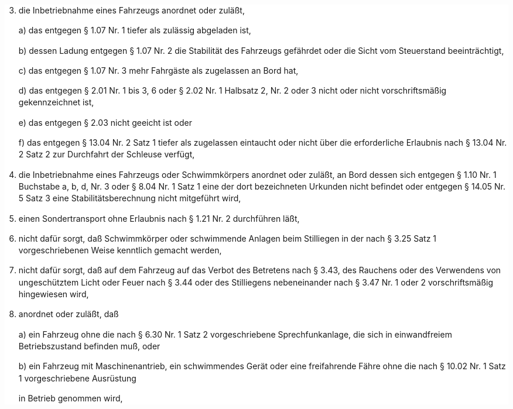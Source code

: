
3.  die Inbetriebnahme eines Fahrzeugs anordnet oder zuläßt,

    a)  das entgegen § 1.07 Nr. 1 tiefer als zulässig abgeladen ist,


    b)  dessen Ladung entgegen § 1.07 Nr. 2 die Stabilität des Fahrzeugs
        gefährdet oder die Sicht vom Steuerstand beeinträchtigt,


    c)  das entgegen § 1.07 Nr. 3 mehr Fahrgäste als zugelassen an Bord hat,


    d)  das entgegen § 2.01 Nr. 1 bis 3, 6 oder § 2.02 Nr. 1 Halbsatz 2, Nr. 2
        oder 3 nicht oder nicht vorschriftsmäßig gekennzeichnet ist,


    e)  das entgegen § 2.03 nicht geeicht ist oder


    f)  das entgegen § 13.04 Nr. 2 Satz 1 tiefer als zugelassen eintaucht oder
        nicht über die erforderliche Erlaubnis nach § 13.04 Nr. 2 Satz 2 zur
        Durchfahrt der Schleuse verfügt,





4.  die Inbetriebnahme eines Fahrzeugs oder Schwimmkörpers anordnet oder
    zuläßt, an Bord dessen sich entgegen § 1.10 Nr. 1 Buchstabe a, b, d,
    Nr. 3 oder § 8.04 Nr. 1 Satz 1 eine der dort bezeichneten Urkunden
    nicht befindet oder entgegen § 14.05 Nr. 5 Satz 3 eine
    Stabilitätsberechnung nicht mitgeführt wird,


5.  einen Sondertransport ohne Erlaubnis nach § 1.21 Nr. 2 durchführen
    läßt,


6.  nicht dafür sorgt, daß Schwimmkörper oder schwimmende Anlagen beim
    Stilliegen in der nach § 3.25 Satz 1 vorgeschriebenen Weise kenntlich
    gemacht werden,


7.  nicht dafür sorgt, daß auf dem Fahrzeug auf das Verbot des Betretens
    nach § 3.43, des Rauchens oder des Verwendens von ungeschütztem Licht
    oder Feuer nach § 3.44 oder des Stilliegens nebeneinander nach § 3.47
    Nr. 1 oder 2 vorschriftsmäßig hingewiesen wird,


8.  anordnet oder zuläßt, daß

    a)  ein Fahrzeug ohne die nach § 6.30 Nr. 1 Satz 2 vorgeschriebene
        Sprechfunkanlage, die sich in einwandfreiem Betriebszustand befinden
        muß, oder


    b)  ein Fahrzeug mit Maschinenantrieb, ein schwimmendes Gerät oder eine
        freifahrende Fähre ohne die nach § 10.02 Nr. 1 Satz 1 vorgeschriebene
        Ausrüstung




    in Betrieb genommen wird,
